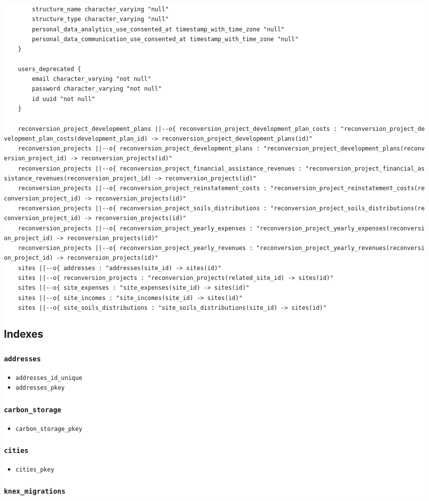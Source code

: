 ```mermaid
        structure_name character_varying "null"
        structure_type character_varying "null"
        personal_data_analytics_use_consented_at timestamp_with_time_zone "null"
        personal_data_communication_use_consented_at timestamp_with_time_zone "null"
    }

    users_deprecated {
        email character_varying "not null"
        password character_varying "not null"
        id uuid "not null"
    }

    reconversion_project_development_plans ||--o{ reconversion_project_development_plan_costs : "reconversion_project_development_plan_costs(development_plan_id) -> reconversion_project_development_plans(id)"
    reconversion_projects ||--o{ reconversion_project_development_plans : "reconversion_project_development_plans(reconversion_project_id) -> reconversion_projects(id)"
    reconversion_projects ||--o{ reconversion_project_financial_assistance_revenues : "reconversion_project_financial_assistance_revenues(reconversion_project_id) -> reconversion_projects(id)"
    reconversion_projects ||--o{ reconversion_project_reinstatement_costs : "reconversion_project_reinstatement_costs(reconversion_project_id) -> reconversion_projects(id)"
    reconversion_projects ||--o{ reconversion_project_soils_distributions : "reconversion_project_soils_distributions(reconversion_project_id) -> reconversion_projects(id)"
    reconversion_projects ||--o{ reconversion_project_yearly_expenses : "reconversion_project_yearly_expenses(reconversion_project_id) -> reconversion_projects(id)"
    reconversion_projects ||--o{ reconversion_project_yearly_revenues : "reconversion_project_yearly_revenues(reconversion_project_id) -> reconversion_projects(id)"
    sites ||--o{ addresses : "addresses(site_id) -> sites(id)"
    sites ||--o{ reconversion_projects : "reconversion_projects(related_site_id) -> sites(id)"
    sites ||--o{ site_expenses : "site_expenses(site_id) -> sites(id)"
    sites ||--o{ site_incomes : "site_incomes(site_id) -> sites(id)"
    sites ||--o{ site_soils_distributions : "site_soils_distributions(site_id) -> sites(id)"
```

## Indexes

### `addresses`

- `addresses_id_unique`
- `addresses_pkey`

### `carbon_storage`

- `carbon_storage_pkey`

### `cities`

- `cities_pkey`

### `knex_migrations`
